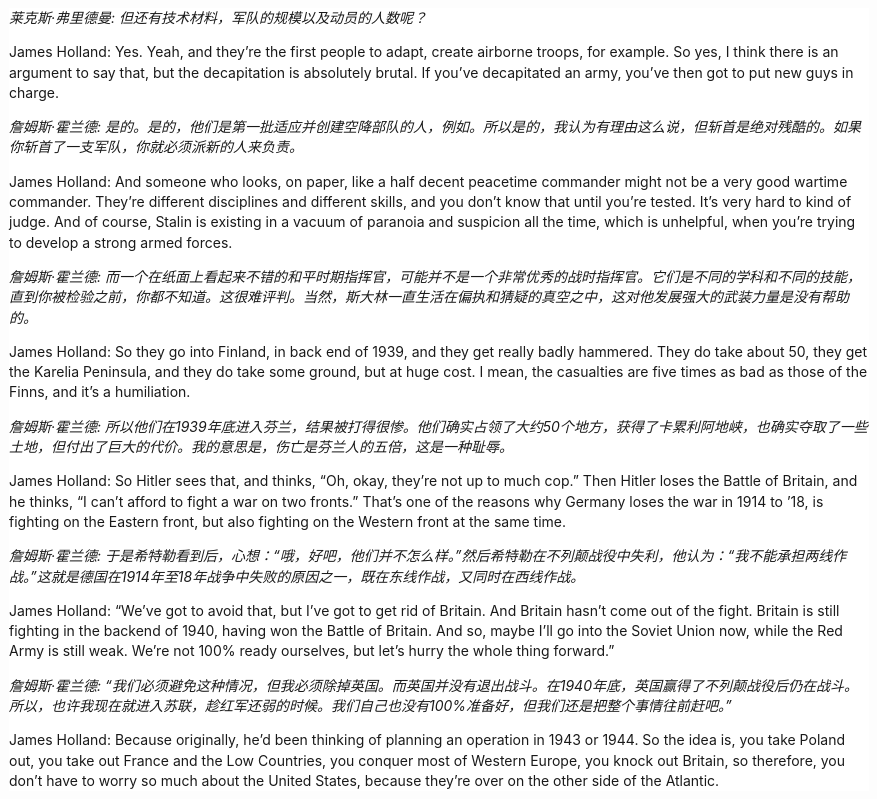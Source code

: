 *<span class="speaker">莱克斯·弗里德曼:</span>
但还有技术材料，军队的规模以及动员的人数呢？*

<span class="speaker">James Holland:</span> Yes. Yeah, and they’re the
first people to adapt, create airborne troops, for example. So yes, I
think there is an argument to say that, but the decapitation is
absolutely brutal. If you’ve decapitated an army, you’ve then got to put
new guys in charge.

*<span class="speaker">詹姆斯·霍兰德:</span>
是的。是的，他们是第一批适应并创建空降部队的人，例如。所以是的，我认为有理由这么说，但斩首是绝对残酷的。如果你斩首了一支军队，你就必须派新的人来负责。*

<span class="speaker">James Holland:</span> And someone who looks, on
paper, like a half decent peacetime commander might not be a very good
wartime commander. They’re different disciplines and different skills,
and you don’t know that until you’re tested. It’s very hard to kind of
judge. And of course, Stalin is existing in a vacuum of paranoia and
suspicion all the time, which is unhelpful, when you’re trying to
develop a strong armed forces.

*<span class="speaker">詹姆斯·霍兰德:</span>
而一个在纸面上看起来不错的和平时期指挥官，可能并不是一个非常优秀的战时指挥官。它们是不同的学科和不同的技能，直到你被检验之前，你都不知道。这很难评判。当然，斯大林一直生活在偏执和猜疑的真空之中，这对他发展强大的武装力量是没有帮助的。*

<span class="speaker">James Holland:</span> So they go into Finland, in
back end of 1939, and they get really badly hammered. They do take about
50, they get the Karelia Peninsula, and they do take some ground, but at
huge cost. I mean, the casualties are five times as bad as those of the
Finns, and it’s a humiliation.

*<span class="speaker">詹姆斯·霍兰德:</span>
所以他们在1939年底进入芬兰，结果被打得很惨。他们确实占领了大约50个地方，获得了卡累利阿地峡，也确实夺取了一些土地，但付出了巨大的代价。我的意思是，伤亡是芬兰人的五倍，这是一种耻辱。*

<span class="speaker">James Holland:</span> So Hitler sees that, and
thinks, “Oh, okay, they’re not up to much cop.” Then Hitler loses the
Battle of Britain, and he thinks, “I can’t afford to fight a war on two
fronts.” That’s one of the reasons why Germany loses the war in 1914 to
’18, is fighting on the Eastern front, but also fighting on the Western
front at the same time.

*<span class="speaker">詹姆斯·霍兰德:</span>
于是希特勒看到后，心想：“哦，好吧，他们并不怎么样。”然后希特勒在不列颠战役中失利，他认为：“我不能承担两线作战。”这就是德国在1914年至18年战争中失败的原因之一，既在东线作战，又同时在西线作战。*

<span class="speaker">James Holland:</span> “We’ve got to avoid that,
but I’ve got to get rid of Britain. And Britain hasn’t come out of the
fight. Britain is still fighting in the backend of 1940, having won the
Battle of Britain. And so, maybe I’ll go into the Soviet Union now,
while the Red Army is still weak. We’re not 100% ready ourselves, but
let’s hurry the whole thing forward.”

*<span class="speaker">詹姆斯·霍兰德:</span>
“我们必须避免这种情况，但我必须除掉英国。而英国并没有退出战斗。在1940年底，英国赢得了不列颠战役后仍在战斗。所以，也许我现在就进入苏联，趁红军还弱的时候。我们自己也没有100%准备好，但我们还是把整个事情往前赶吧。”*

<span class="speaker">James Holland:</span> Because originally, he’d
been thinking of planning an operation in 1943 or 1944. So the idea is,
you take Poland out, you take out France and the Low Countries, you
conquer most of Western Europe, you knock out Britain, so therefore, you
don’t have to worry so much about the United States, because they’re
over on the other side of the Atlantic.
